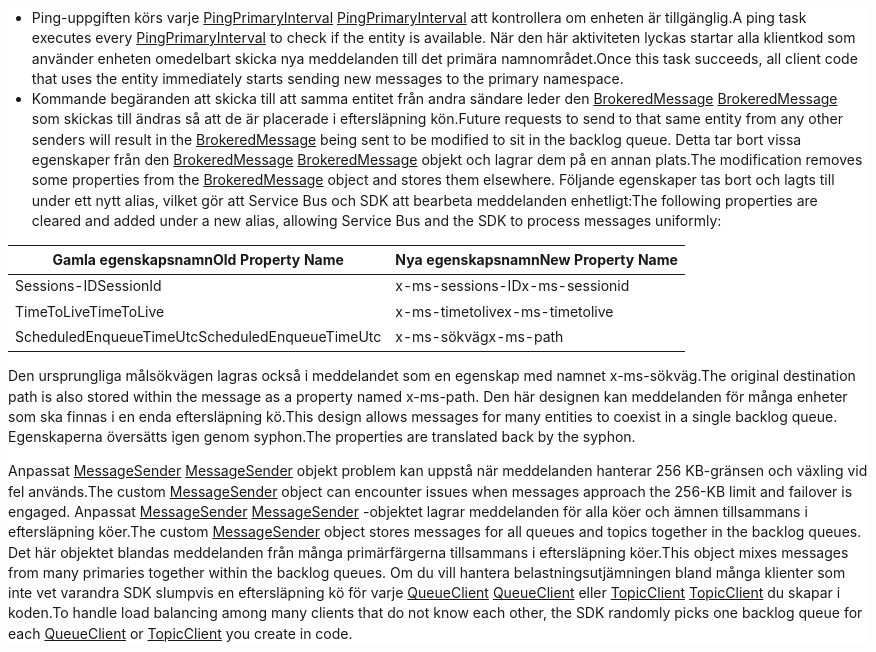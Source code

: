 * <span data-ttu-id="92cdc-165">Ping-uppgiften körs varje [PingPrimaryInterval] [ PingPrimaryInterval] att kontrollera om enheten är tillgänglig.</span><span class="sxs-lookup"><span data-stu-id="92cdc-165">A ping task executes every [PingPrimaryInterval][PingPrimaryInterval] to check if the entity is available.</span></span> <span data-ttu-id="92cdc-166">När den här aktiviteten lyckas startar alla klientkod som använder enheten omedelbart skicka nya meddelanden till det primära namnområdet.</span><span class="sxs-lookup"><span data-stu-id="92cdc-166">Once this task succeeds, all client code that uses the entity immediately starts sending new messages to the primary namespace.</span></span>
* <span data-ttu-id="92cdc-167">Kommande begäranden att skicka till att samma entitet från andra sändare leder den [BrokeredMessage] [ BrokeredMessage] som skickas till ändras så att de är placerade i eftersläpning kön.</span><span class="sxs-lookup"><span data-stu-id="92cdc-167">Future requests to send to that same entity from any other senders will result in the [BrokeredMessage][BrokeredMessage] being sent to be modified to sit in the backlog queue.</span></span> <span data-ttu-id="92cdc-168">Detta tar bort vissa egenskaper från den [BrokeredMessage] [ BrokeredMessage] objekt och lagrar dem på en annan plats.</span><span class="sxs-lookup"><span data-stu-id="92cdc-168">The modification removes some properties from the [BrokeredMessage][BrokeredMessage] object and stores them elsewhere.</span></span> <span data-ttu-id="92cdc-169">Följande egenskaper tas bort och lagts till under ett nytt alias, vilket gör att Service Bus och SDK att bearbeta meddelanden enhetligt:</span><span class="sxs-lookup"><span data-stu-id="92cdc-169">The following properties are cleared and added under a new alias, allowing Service Bus and the SDK to process messages uniformly:</span></span>

| <span data-ttu-id="92cdc-170">Gamla egenskapsnamn</span><span class="sxs-lookup"><span data-stu-id="92cdc-170">Old Property Name</span></span> | <span data-ttu-id="92cdc-171">Nya egenskapsnamn</span><span class="sxs-lookup"><span data-stu-id="92cdc-171">New Property Name</span></span> |
| --- | --- |
| <span data-ttu-id="92cdc-172">Sessions-ID</span><span class="sxs-lookup"><span data-stu-id="92cdc-172">SessionId</span></span> |<span data-ttu-id="92cdc-173">x-ms-sessions-ID</span><span class="sxs-lookup"><span data-stu-id="92cdc-173">x-ms-sessionid</span></span> |
| <span data-ttu-id="92cdc-174">TimeToLive</span><span class="sxs-lookup"><span data-stu-id="92cdc-174">TimeToLive</span></span> |<span data-ttu-id="92cdc-175">x-ms-timetolive</span><span class="sxs-lookup"><span data-stu-id="92cdc-175">x-ms-timetolive</span></span> |
| <span data-ttu-id="92cdc-176">ScheduledEnqueueTimeUtc</span><span class="sxs-lookup"><span data-stu-id="92cdc-176">ScheduledEnqueueTimeUtc</span></span> |<span data-ttu-id="92cdc-177">x-ms-sökväg</span><span class="sxs-lookup"><span data-stu-id="92cdc-177">x-ms-path</span></span> |

<span data-ttu-id="92cdc-178">Den ursprungliga målsökvägen lagras också i meddelandet som en egenskap med namnet x-ms-sökväg.</span><span class="sxs-lookup"><span data-stu-id="92cdc-178">The original destination path is also stored within the message as a property named x-ms-path.</span></span> <span data-ttu-id="92cdc-179">Den här designen kan meddelanden för många enheter som ska finnas i en enda eftersläpning kö.</span><span class="sxs-lookup"><span data-stu-id="92cdc-179">This design allows messages for many entities to coexist in a single backlog queue.</span></span> <span data-ttu-id="92cdc-180">Egenskaperna översätts igen genom syphon.</span><span class="sxs-lookup"><span data-stu-id="92cdc-180">The properties are translated back by the syphon.</span></span>

<span data-ttu-id="92cdc-181">Anpassat [MessageSender] [ MessageSender] objekt problem kan uppstå när meddelanden hanterar 256 KB-gränsen och växling vid fel används.</span><span class="sxs-lookup"><span data-stu-id="92cdc-181">The custom [MessageSender][MessageSender] object can encounter issues when messages approach the 256-KB limit and failover is engaged.</span></span> <span data-ttu-id="92cdc-182">Anpassat [MessageSender] [ MessageSender] -objektet lagrar meddelanden för alla köer och ämnen tillsammans i eftersläpning köer.</span><span class="sxs-lookup"><span data-stu-id="92cdc-182">The custom [MessageSender][MessageSender] object stores messages for all queues and topics together in the backlog queues.</span></span> <span data-ttu-id="92cdc-183">Det här objektet blandas meddelanden från många primärfärgerna tillsammans i eftersläpning köer.</span><span class="sxs-lookup"><span data-stu-id="92cdc-183">This object mixes messages from many primaries together within the backlog queues.</span></span> <span data-ttu-id="92cdc-184">Om du vill hantera belastningsutjämningen bland många klienter som inte vet varandra SDK slumpvis en eftersläpning kö för varje [QueueClient] [ QueueClient] eller [TopicClient] [ TopicClient] du skapar i koden.</span><span class="sxs-lookup"><span data-stu-id="92cdc-184">To handle load balancing among many clients that do not know each other, the SDK randomly picks one backlog queue for each [QueueClient][QueueClient] or [TopicClient][TopicClient] you create in code.</span></span>


[PairNamespaceAsync]: /dotnet/api/microsoft.servicebus.messaging.messagingfactory#Microsoft_ServiceBus_Messaging_MessagingFactory_PairNamespaceAsync_Microsoft_ServiceBus_Messaging_PairedNamespaceOptions_
[SendAvailabilityPairedNamespaceOptions]: /dotnet/api/microsoft.servicebus.messaging.sendavailabilitypairednamespaceoptions
[MessageSender]: /dotnet/api/microsoft.servicebus.messaging.messagesender
[MessagingFactory]: /dotnet/api/microsoft.servicebus.messaging.messagingfactory
[FailoverInterval]: /dotnet/api/microsoft.servicebus.messaging.pairednamespaceoptions#Microsoft_ServiceBus_Messaging_PairedNamespaceOptions_FailoverInterval
[MessagingException]: /dotnet/api/microsoft.servicebus.messaging.messagingexception
[TimeoutException]: https://msdn.microsoft.com/library/azure/system.timeoutexception.aspx
[BrokeredMessage]: /dotnet/api/microsoft.servicebus.messaging.brokeredmessage
[QueueDescription]: /dotnet/api/microsoft.servicebus.messaging.queuedescription
[TimeSpan]: https://msdn.microsoft.com/library/azure/system.timespan.aspx
[PingPrimaryInterval]: /dotnet/api/microsoft.servicebus.messaging.sendavailabilitypairednamespaceoptions#Microsoft_ServiceBus_Messaging_SendAvailabilityPairedNamespaceOptions_PingPrimaryInterval
[QueueClient]: /dotnet/api/microsoft.servicebus.messaging.queueclient
[TopicClient]: /dotnet/api/microsoft.servicebus.messaging.topicclient
[ContentType]: /dotnet/api/microsoft.servicebus.messaging.brokeredmessage#Microsoft_ServiceBus_Messaging_BrokeredMessage_ContentType
[TimeToLive]: /dotnet/api/microsoft.servicebus.messaging.brokeredmessage#Microsoft_ServiceBus_Messaging_BrokeredMessage_TimeToLive
[Asynchronous messaging patterns and high availability]: service-bus-async-messaging.md
[0]: ./media/service-bus-paired-namespaces/IC673405.png
[1]: ./media/service-bus-paired-namespaces/IC673406.png
[2]: ./media/service-bus-paired-namespaces/IC673407.png